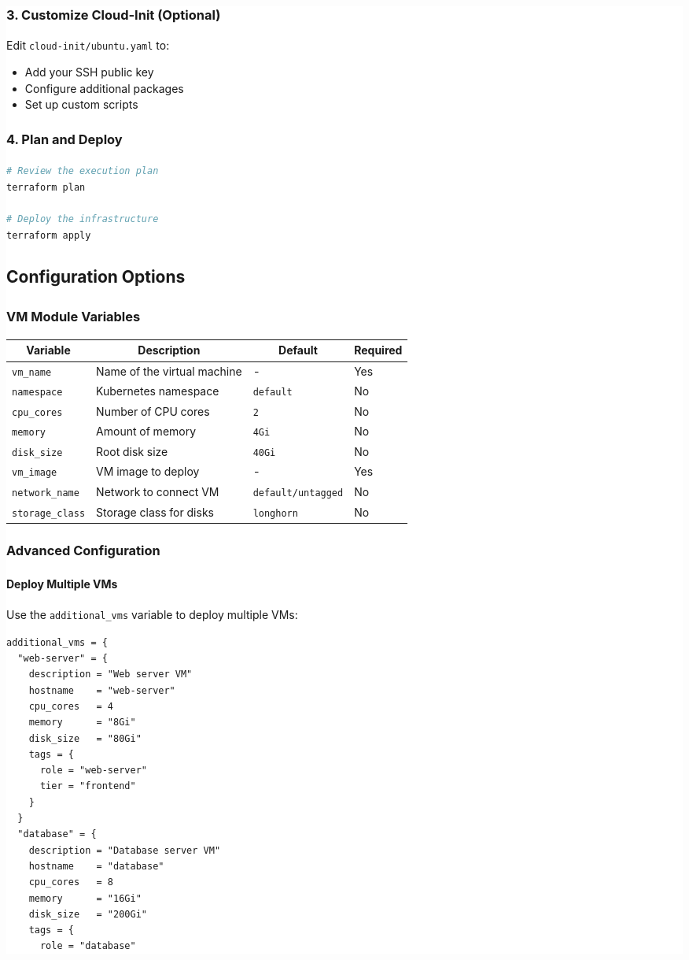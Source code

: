 ### 3. Customize Cloud-Init (Optional)

Edit `cloud-init/ubuntu.yaml` to:
- Add your SSH public key
- Configure additional packages
- Set up custom scripts

### 4. Plan and Deploy

```bash
# Review the execution plan
terraform plan

# Deploy the infrastructure
terraform apply
```

## Configuration Options

### VM Module Variables

| Variable | Description | Default | Required |
|----------|-------------|---------|----------|
| `vm_name` | Name of the virtual machine | - | Yes |
| `namespace` | Kubernetes namespace | `default` | No |
| `cpu_cores` | Number of CPU cores | `2` | No |
| `memory` | Amount of memory | `4Gi` | No |
| `disk_size` | Root disk size | `40Gi` | No |
| `vm_image` | VM image to deploy | - | Yes |
| `network_name` | Network to connect VM | `default/untagged` | No |
| `storage_class` | Storage class for disks | `longhorn` | No |

### Advanced Configuration

#### Deploy Multiple VMs

Use the `additional_vms` variable to deploy multiple VMs:

```hcl
additional_vms = {
  "web-server" = {
    description = "Web server VM"
    hostname    = "web-server"
    cpu_cores   = 4
    memory      = "8Gi"
    disk_size   = "80Gi"
    tags = {
      role = "web-server"
      tier = "frontend"
    }
  }
  "database" = {
    description = "Database server VM"
    hostname    = "database"
    cpu_cores   = 8
    memory      = "16Gi"
    disk_size   = "200Gi"
    tags = {
      role = "database"
```